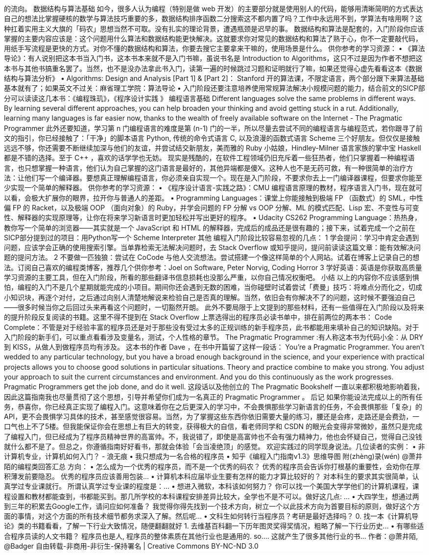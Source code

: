 的流向。 数据结构与算法基础 如今，很多人认为编程（特别是做 web
开发）的主要部分就是使用别人的代码，能够用清晰简明的方式表达自己的想法比掌握硬核的数学与算法技巧重要的多，数据结构排序函数二分搜索这不都内置了吗？工作中永远用不到，学算法有啥用啊？这种扛着实用主义大旗的「码农」思想当然不可取。没有扎实的理论背景，遭遇瓶颈是迟早的事。
数据结构和算法是配套的，入门阶段你应该掌握的主要内容应该是：这个问题用什么算法和数据结构能更快解决。这就要求你对常见的数据结构和算法了熟于心，你不一定要敲代码，用纸手写流程是更快的方式。对你不懂的数据结构和算法，你要去搜它主要拿来干嘛的，使用场景是什么。
供你参考的学习资源： • 《算法导论》：有人说别把这本书当入门书，这本书本来就不是入门书嘛，虽说书名是 Introduction to
Algorithms，这只不过是因为作者不想把这本书与其他书搞重名罢了。当然，也不是没办法拿此书入门，读第一遍的时候跳过习题和证明就行了嘛，如果还觉得心虚先看看这本《数据结构与算法分析》
• Algorithms: Design and Analysis [Part 1] & [Part 2]： Stanford
开的算法课，不限定语言，两个部分跟下来算法基础基本就有了；如果英文不过关：麻省理工学院：算法导论 •
入门阶段还要注意培养使用常规算法解决小规模问题的能力，结合前文的SICP部分可以读读这几本书：《编程珠玑》，《程序设计实践 》 编程语言基础
Different languages solve the same problems in different ways. By learning
several different approaches, you can help broaden your thinking and avoid
getting stuck in a rut. Additionally, learning many languages is far easier
now, thanks to the wealth of freely available software on the Internet \- The
Pragmatic Programmer 此外还要知道，学习第 n 门编程语言的难度是第 (n-1)
门的一半，所以尽量去尝试不同的编程语言与编程范式，若你跟寻了前文的指引，你已经接触了：「干净」的脚本语言 Python, 传统的命令式语言 C,
以及浪漫的函数式语言 Scheme 三个好朋友。但仅仅是接触远远不够，你还需要不断继续加深与他们的友谊，并尝试结交新朋友，美而雅的 Ruby
小姑娘，Hindley-Milner 语言家族的掌中宝 Haskell 都是不错的选择。至于 C++ ，喜欢的话学学也无妨。
现实是残酷的，在软件工程领域仍旧充斥着一些狂热者，他们只掌握着一种编程语言，也只想掌握一种语言，他们认为自己掌握的这门语言是最好的，其他异端都是傻X。这种人也不是无药可救，有一种很简单的治疗方法：让他们写一个编译器。要想真正理解编程语言，你必须亲自实现一个。现在是入门阶段，不要求你去上一门编译器课程，但要求你能至少实现一个简单的解释器。
供你参考的学习资源： • 《程序设计语言-实践之路》：CMU 编程语言原理的教材，程序语言入门书，现在就可以看，会极大扩展你的眼界，拉开你与普通人的差距。
• Programming Languages：课堂上你能接触到极端 FP （函数式）的 SML，中性偏 FP 的 Racket，以及极端 OOP
（面向对象）的 Ruby，并学会问题的 FP 分解 vs OOP 分解、ML 的模式匹配、Lisp
宏、不变性与可变性、解释器的实现原理等，让你在将来学习新语言时更加轻松并写出更好的程序。 • Udacity CS262 Programming
Language：热热身，教你写一个简单的浏览器——其实就是一个 JavaScript 和 HTML
的解释器，完成后的成品还是很有趣的；接下来，试着完成一个之前在SICP部分提到过的项目：用Python写一个 Scheme Interpreter 其他
编程入门阶段比较容易忽视的几点： 1 学会提问：学习中肯定会遇到问题，应该学会正确的使用搜索引擎。当单靠检索无法解决问题时，去 Stack Overflow
或知乎提问，提问前读读这篇文章：能有效解决问题的提问方法。 2 不要做一匹独狼：尝试在 CoCode
与他人交流想法。尝试搭建一个像这样简单的个人网站。试着在博客上记录自己的想法。订阅自己喜欢的编程类博客，推荐几个供你参考：Joel on Software,
Peter Norvig, Coding Horror 3
学好英语：英语是你获取高质量学习资源的主要工具，但在入门阶段，所看的那些翻译书信息损耗也没那么严重，以你自己情况权衡吧。 小结
以上的内容你不应该感到惧怕，编程的入门不是几个星期就能完成的小项目。期间你还会遇到无数的困难，当你碰壁时试着尝试「费曼」技巧：将难点分而化之，切成小知识块，再逐个对付，之后通过向别人清楚地解说来检验自己是否真的理解。当然，依旧会有你解决不了的问题，这时候不要强迫自己——很多时候当你之后回过头来再看这个问题时，一切豁然开朗。
此外不要局限于上文提到的那些材料，还有一些值得在入门阶段以及将来的提升阶段反复阅读的书籍。这里不得不提到在 Stack Overflow
上票选得出的程序员必读书单中，排在前两位的两本书： Code
Complete：不管是对于经验丰富的程序员还是对于那些没有受过太多的正规训练的新手程序员，此书都能用来填补自己的知识缺陷。对于入门阶段的新手们，可以重点看看涉及变量名，测试，个人性格的章节。
The Pragmatic Programmer :有人称这本书为代码小全：从 DRY 到 KISS，从做人到做程序员均有涉及。 这本书的作者 Dave
，在书中开篇留了这样一段话： You’re a Pragmatic Programmer. You aren’t wedded to any
particular technology, but you have a broad enough background in the science,
and your experience with practical projects allows you to choose good
solutions in particular situations. Theory and practice combine to make you
strong. You adjust your approach to suit the current circumstances and
environment. And you do this continuously as the work progresses. Pragmatic
Programmers get the job done, and do it well. 这段话以及他创立的 The Pragmatic
Bookshelf 一直以来都积极地影响着我，因此这篇指南我也尽量贯彻了这个思想，引导并希望你们成为一名真正的 Pragmatic Programmer 。
后记 如果你能设法完成以上的所有任务，恭喜你，你已经真正实现了编程入门。这意味着你在之后更深入的学习中，不会畏惧那些学习新语言的任务，不会畏惧那些「复杂」的
API，更不会畏惧学习具体的技术，甚至感觉很容易。当然，为了掌握这些东西你依旧需要大量的练习，腰还是会疼，走路还是会费劲，一口气也上不了5楼。但我能保证你会在思想上有巨大的转变，获得极大的自信，看老师同学和
CSDN
的眼光会变得非常微妙，虽然只是完成了编程入门，但已经成为了程序员精神世界的高富帅。不，我说错了，即使是高富帅也不会有强力精神力，他也会怀疑自己，觉得自己没钱就什么都不是了。但总之，你遵循指南好好看书，那就会体验「会当凌绝顶」的感觉。
欢迎实践过的同学现身说法。几位读者的实例： • 非计算机专业，计算机如何入门？ - 浪无痕 • 我只想成为一名合格的程序员 •
知乎《编程入门指南v1.3》思维导图 附(zhèng)录(wén) @萧井陌的编程类回答汇总 方向： • 怎么成为一个优秀的程序员，而不是一个优秀的码农？
优秀的程序员会告诉你打根基的重要性，会劝你在厚积薄发前要隐忍。 优秀的程序员应该善用包装... • 计算机本科应届毕业生要有怎样的能力才算比较好的？
对本科生的要求其实很简单，认真学过专业课就行。 所谓认真学过专业课的程度是：... • 想进入微软，本科该如何努力？
你可以找一个美国大学学他们的计算机课程，课程设置和教材都能查到，书都能买到。那几所学校的本科课程安排差异比较大，全学也不是不可以。做好这几点: ... •
大四学生，想通过两到三年的积累去Google工作，请问应如何准备？
我觉得你得先找到一个技术方向，树立一个以此技术方向为首要目标的原则，做好这个方面的事情，对这个方面的所有技术细节都务求深入了解。然后呢... •
文科生如何转行当程序员？考研是最好选择吗？ 0\. 找一本《计算机导论》类的书籍看看，了解一下行业大致情况，随便翻翻就好 1\.
去维基百科翻一下历年图灵奖得奖情况，粗略了解一下行业历史... • 有哪些适合程序员读的人文书籍？ 程序员也是人, 程序员的整体素质在其他行业也是通用的.
so.... 这就产生了很多其他行业的书... 作者：@萧井陌, @Badger 自由转载-非商用-非衍生-保持署名 | Creative Commons
BY-NC-ND 3.0


